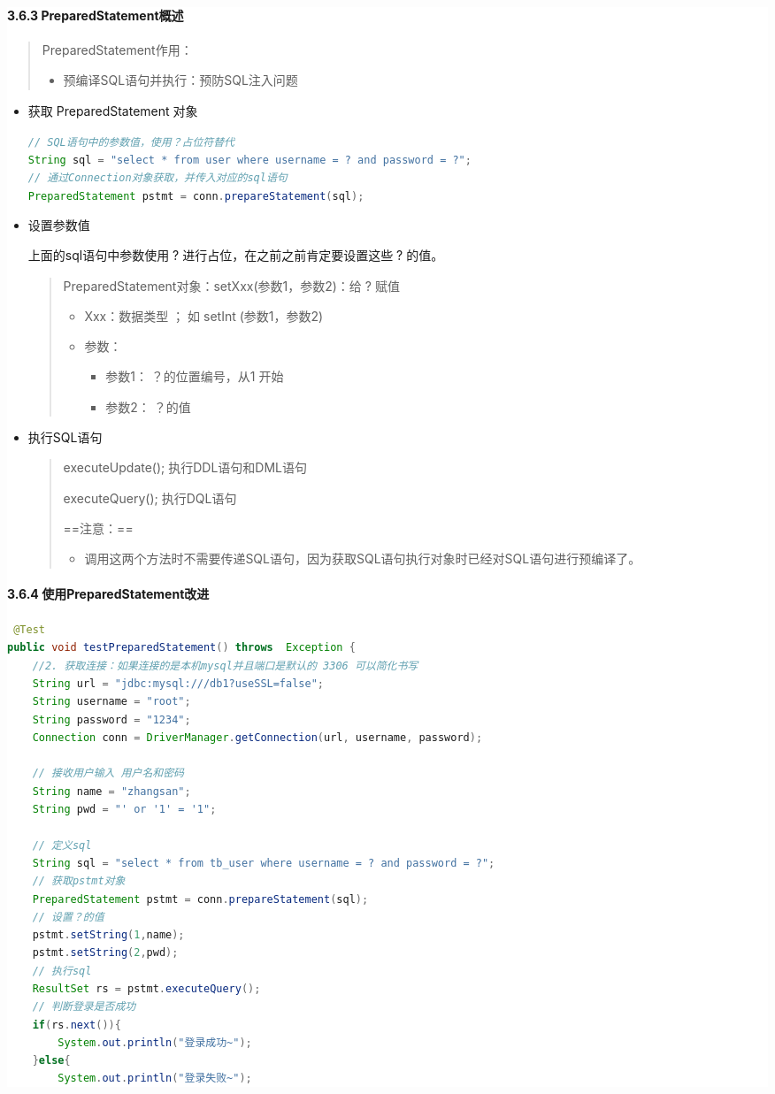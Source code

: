 #### 3.6.3  PreparedStatement概述

> PreparedStatement作用：
>
> * 预编译SQL语句并执行：预防SQL注入问题

* 获取 PreparedStatement 对象

  ```java
  // SQL语句中的参数值，使用？占位符替代
  String sql = "select * from user where username = ? and password = ?";
  // 通过Connection对象获取，并传入对应的sql语句
  PreparedStatement pstmt = conn.prepareStatement(sql);
  ```

* 设置参数值

  上面的sql语句中参数使用 ? 进行占位，在之前之前肯定要设置这些 ?  的值。

  > PreparedStatement对象：setXxx(参数1，参数2)：给 ? 赋值
  >
  > * Xxx：数据类型 ； 如 setInt (参数1，参数2)
  >
  > * 参数：
  >
  >   * 参数1： ？的位置编号，从1 开始
  >
  >   * 参数2： ？的值

* 执行SQL语句

  > executeUpdate();  执行DDL语句和DML语句
  >
  > executeQuery();  执行DQL语句
  >
  > ==注意：==
  >
  > * 调用这两个方法时不需要传递SQL语句，因为获取SQL语句执行对象时已经对SQL语句进行预编译了。

#### 3.6.4  使用PreparedStatement改进

```java
 @Test
public void testPreparedStatement() throws  Exception {
    //2. 获取连接：如果连接的是本机mysql并且端口是默认的 3306 可以简化书写
    String url = "jdbc:mysql:///db1?useSSL=false";
    String username = "root";
    String password = "1234";
    Connection conn = DriverManager.getConnection(url, username, password);

    // 接收用户输入 用户名和密码
    String name = "zhangsan";
    String pwd = "' or '1' = '1";

    // 定义sql
    String sql = "select * from tb_user where username = ? and password = ?";
    // 获取pstmt对象
    PreparedStatement pstmt = conn.prepareStatement(sql);
    // 设置？的值
    pstmt.setString(1,name);
    pstmt.setString(2,pwd);
    // 执行sql
    ResultSet rs = pstmt.executeQuery();
    // 判断登录是否成功
    if(rs.next()){
        System.out.println("登录成功~");
    }else{
        System.out.println("登录失败~");
```